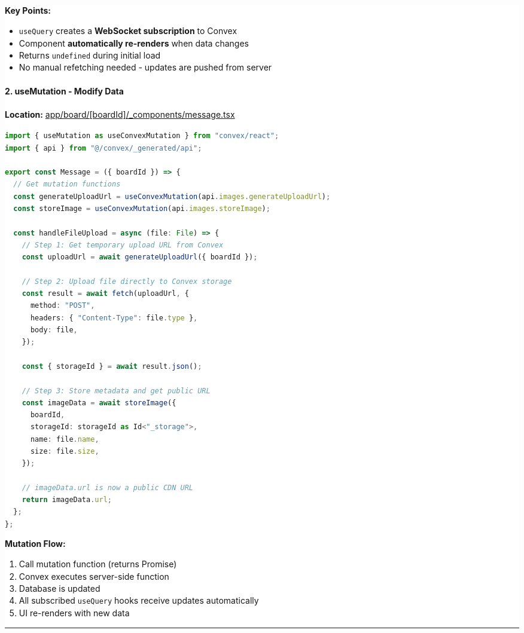 **Key Points:**
- `useQuery` creates a **WebSocket subscription** to Convex
- Component **automatically re-renders** when data changes
- Returns `undefined` during initial load
- No manual refetching needed - updates are pushed from server

#### 2. **useMutation** - Modify Data

**Location:** [app/board/[boardId]/_components/message.tsx](app/board/[boardId]/_components/message.tsx:46-47)

```typescript
import { useMutation as useConvexMutation } from "convex/react";
import { api } from "@/convex/_generated/api";

export const Message = ({ boardId }) => {
  // Get mutation functions
  const generateUploadUrl = useConvexMutation(api.images.generateUploadUrl);
  const storeImage = useConvexMutation(api.images.storeImage);

  const handleFileUpload = async (file: File) => {
    // Step 1: Get temporary upload URL from Convex
    const uploadUrl = await generateUploadUrl({ boardId });

    // Step 2: Upload file directly to Convex storage
    const result = await fetch(uploadUrl, {
      method: "POST",
      headers: { "Content-Type": file.type },
      body: file,
    });

    const { storageId } = await result.json();

    // Step 3: Store metadata and get public URL
    const imageData = await storeImage({
      boardId,
      storageId: storageId as Id<"_storage">,
      name: file.name,
      size: file.size,
    });

    // imageData.url is now a public CDN URL
    return imageData.url;
  };
};
```

**Mutation Flow:**
1. Call mutation function (returns Promise)
2. Convex executes server-side function
3. Database is updated
4. All subscribed `useQuery` hooks receive updates automatically
5. UI re-renders with new data

---